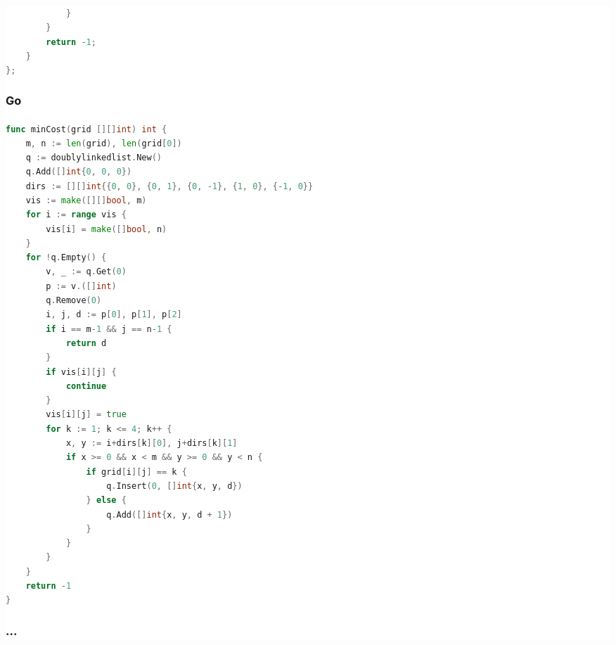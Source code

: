 ```cpp
            }
        }
        return -1;
    }
};
```

### **Go**

```go
func minCost(grid [][]int) int {
	m, n := len(grid), len(grid[0])
	q := doublylinkedlist.New()
	q.Add([]int{0, 0, 0})
	dirs := [][]int{{0, 0}, {0, 1}, {0, -1}, {1, 0}, {-1, 0}}
	vis := make([][]bool, m)
	for i := range vis {
		vis[i] = make([]bool, n)
	}
	for !q.Empty() {
		v, _ := q.Get(0)
		p := v.([]int)
		q.Remove(0)
		i, j, d := p[0], p[1], p[2]
		if i == m-1 && j == n-1 {
			return d
		}
		if vis[i][j] {
			continue
		}
		vis[i][j] = true
		for k := 1; k <= 4; k++ {
			x, y := i+dirs[k][0], j+dirs[k][1]
			if x >= 0 && x < m && y >= 0 && y < n {
				if grid[i][j] == k {
					q.Insert(0, []int{x, y, d})
				} else {
					q.Add([]int{x, y, d + 1})
				}
			}
		}
	}
	return -1
}
```

### **...**

```

```


